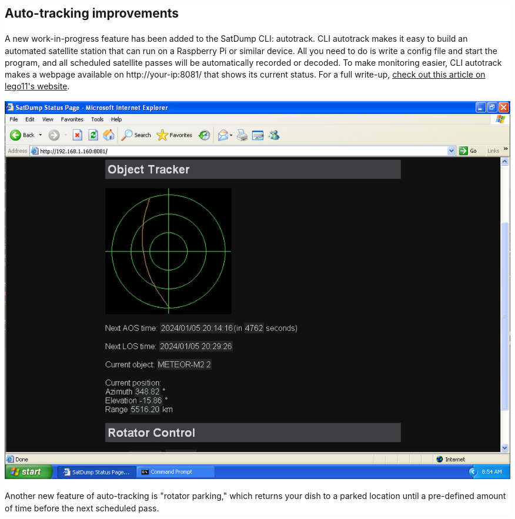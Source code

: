 ## Auto-tracking improvements

A new work-in-progress feature has been added to the SatDump CLI: autotrack. CLI autotrack makes it easy to build an automated satellite station that can run on a Raspberry Pi or similar device. All you need to do is write a config file and start the program, and all scheduled satellite passes will be automatically recorded or decoded. To make monitoring easier, CLI autotrack makes a webpage available on http://your-ip:8081/ that shows its current status. For a full write-up, [check out this article on lego11's website](https://www.a-centauri.com/articoli/automating-satellite-reception-with-satdump-cli).

![The autotrack UI in the world's best web browser, IE6](/assets/release_113/cli_tracking.png)

Another new feature of auto-tracking is "rotator parking," which returns your dish to a parked location until a pre-defined amount of time before the next scheduled pass.
